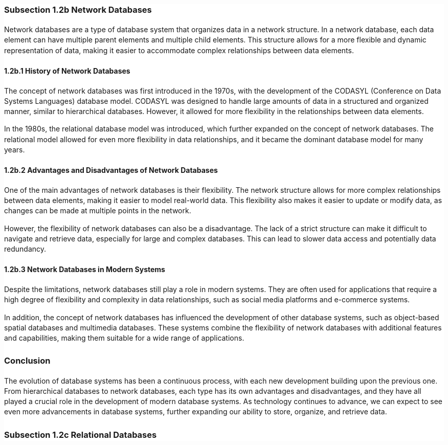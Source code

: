 


### Subsection 1.2b Network Databases

Network databases are a type of database system that organizes data in a network structure. In a network database, each data element can have multiple parent elements and multiple child elements. This structure allows for a more flexible and dynamic representation of data, making it easier to accommodate complex relationships between data elements.

#### 1.2b.1 History of Network Databases

The concept of network databases was first introduced in the 1970s, with the development of the CODASYL (Conference on Data Systems Languages) database model. CODASYL was designed to handle large amounts of data in a structured and organized manner, similar to hierarchical databases. However, it allowed for more flexibility in the relationships between data elements.

In the 1980s, the relational database model was introduced, which further expanded on the concept of network databases. The relational model allowed for even more flexibility in data relationships, and it became the dominant database model for many years.

#### 1.2b.2 Advantages and Disadvantages of Network Databases

One of the main advantages of network databases is their flexibility. The network structure allows for more complex relationships between data elements, making it easier to model real-world data. This flexibility also makes it easier to update or modify data, as changes can be made at multiple points in the network.

However, the flexibility of network databases can also be a disadvantage. The lack of a strict structure can make it difficult to navigate and retrieve data, especially for large and complex databases. This can lead to slower data access and potentially data redundancy.

#### 1.2b.3 Network Databases in Modern Systems

Despite the limitations, network databases still play a role in modern systems. They are often used for applications that require a high degree of flexibility and complexity in data relationships, such as social media platforms and e-commerce systems.

In addition, the concept of network databases has influenced the development of other database systems, such as object-based spatial databases and multimedia databases. These systems combine the flexibility of network databases with additional features and capabilities, making them suitable for a wide range of applications.

### Conclusion

The evolution of database systems has been a continuous process, with each new development building upon the previous one. From hierarchical databases to network databases, each type has its own advantages and disadvantages, and they have all played a crucial role in the development of modern database systems. As technology continues to advance, we can expect to see even more advancements in database systems, further expanding our ability to store, organize, and retrieve data.





### Subsection 1.2c Relational Databases
